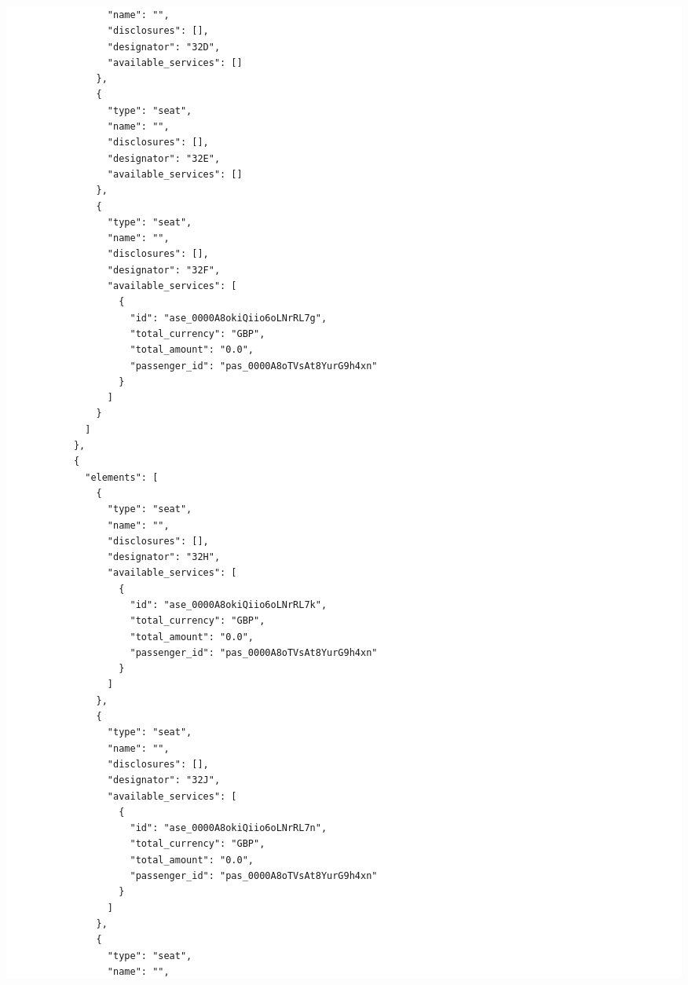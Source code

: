                       "name": "",
                      "disclosures": [],
                      "designator": "32D",
                      "available_services": []
                    },
                    {
                      "type": "seat",
                      "name": "",
                      "disclosures": [],
                      "designator": "32E",
                      "available_services": []
                    },
                    {
                      "type": "seat",
                      "name": "",
                      "disclosures": [],
                      "designator": "32F",
                      "available_services": [
                        {
                          "id": "ase_0000A8okiQiio6oLNrRL7g",
                          "total_currency": "GBP",
                          "total_amount": "0.0",
                          "passenger_id": "pas_0000A8oTVsAt8YurG9h4xn"
                        }
                      ]
                    }
                  ]
                },
                {
                  "elements": [
                    {
                      "type": "seat",
                      "name": "",
                      "disclosures": [],
                      "designator": "32H",
                      "available_services": [
                        {
                          "id": "ase_0000A8okiQiio6oLNrRL7k",
                          "total_currency": "GBP",
                          "total_amount": "0.0",
                          "passenger_id": "pas_0000A8oTVsAt8YurG9h4xn"
                        }
                      ]
                    },
                    {
                      "type": "seat",
                      "name": "",
                      "disclosures": [],
                      "designator": "32J",
                      "available_services": [
                        {
                          "id": "ase_0000A8okiQiio6oLNrRL7n",
                          "total_currency": "GBP",
                          "total_amount": "0.0",
                          "passenger_id": "pas_0000A8oTVsAt8YurG9h4xn"
                        }
                      ]
                    },
                    {
                      "type": "seat",
                      "name": "",
